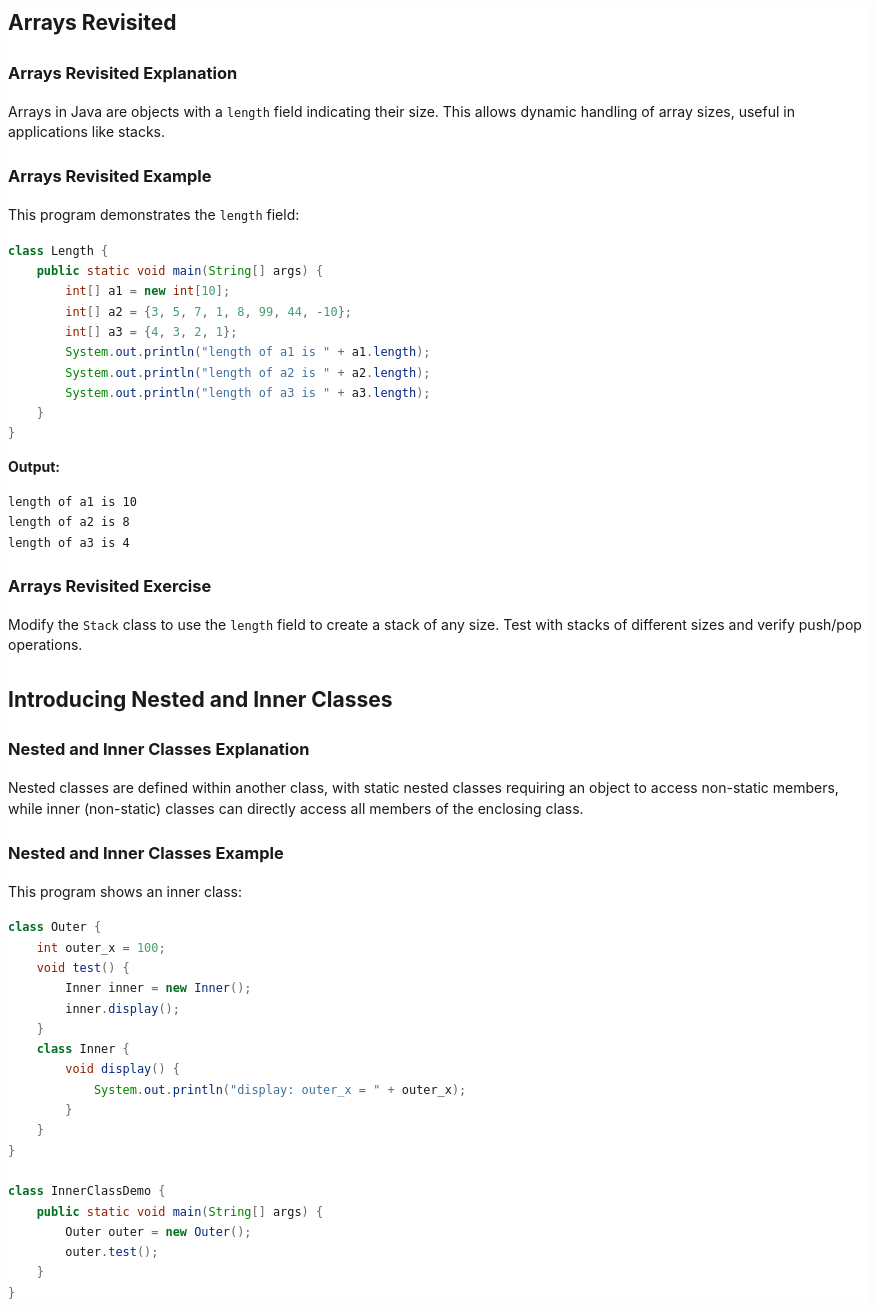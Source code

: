 ## Arrays Revisited
### Arrays Revisited Explanation
Arrays in Java are objects with a `length` field indicating their size. This allows dynamic handling of array sizes, useful in applications like stacks.

### Arrays Revisited Example
This program demonstrates the `length` field:

```java
class Length {
    public static void main(String[] args) {
        int[] a1 = new int[10];
        int[] a2 = {3, 5, 7, 1, 8, 99, 44, -10};
        int[] a3 = {4, 3, 2, 1};
        System.out.println("length of a1 is " + a1.length);
        System.out.println("length of a2 is " + a2.length);
        System.out.println("length of a3 is " + a3.length);
    }
}
```

**Output:**
```
length of a1 is 10
length of a2 is 8
length of a3 is 4
```

### Arrays Revisited Exercise
Modify the `Stack` class to use the `length` field to create a stack of any size. Test with stacks of different sizes and verify push/pop operations.

## Introducing Nested and Inner Classes
### Nested and Inner Classes Explanation
Nested classes are defined within another class, with static nested classes requiring an object to access non-static members, while inner (non-static) classes can directly access all members of the enclosing class.

### Nested and Inner Classes Example
This program shows an inner class:

```java
class Outer {
    int outer_x = 100;
    void test() {
        Inner inner = new Inner();
        inner.display();
    }
    class Inner {
        void display() {
            System.out.println("display: outer_x = " + outer_x);
        }
    }
}

class InnerClassDemo {
    public static void main(String[] args) {
        Outer outer = new Outer();
        outer.test();
    }
}
```
